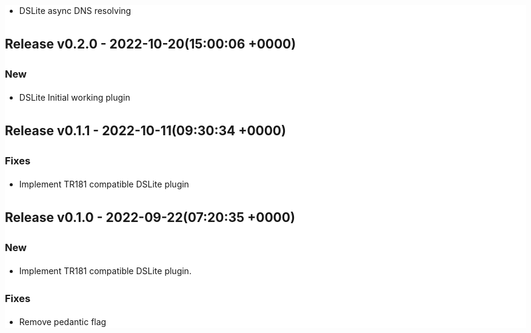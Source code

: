 - DSLite async DNS resolving

## Release v0.2.0 - 2022-10-20(15:00:06 +0000)

### New

- DSLite Initial working plugin

## Release v0.1.1 - 2022-10-11(09:30:34 +0000)

### Fixes

- Implement TR181 compatible DSLite plugin

## Release v0.1.0 - 2022-09-22(07:20:35 +0000)

### New

- Implement TR181 compatible DSLite plugin.

### Fixes

- Remove pedantic flag

